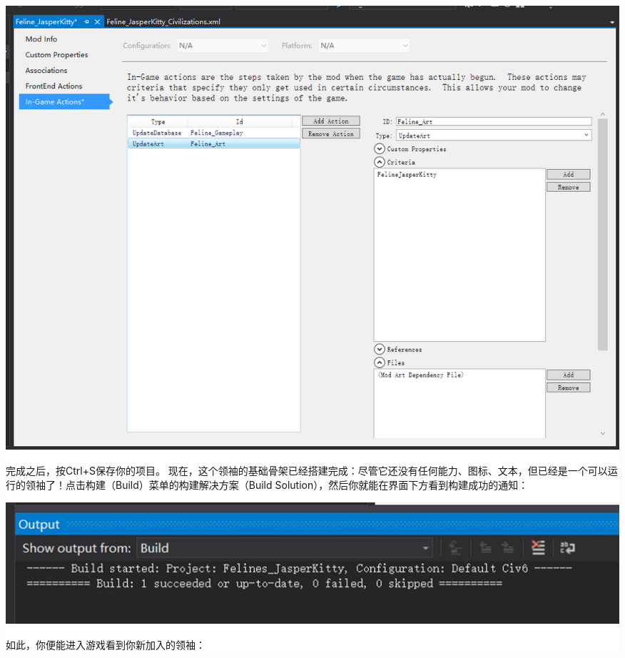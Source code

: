 ![alt text](image-16.png)


完成之后，按Ctrl+S保存你的项目。
现在，这个领袖的基础骨架已经搭建完成：尽管它还没有任何能力、图标、文本，但已经是一个可以运行的领袖了！点击构建（Build）菜单的构建解决方案（Build Solution），然后你就能在界面下方看到构建成功的通知：

![alt text](image-22.png)


如此，你便能进入游戏看到你新加入的领袖：
